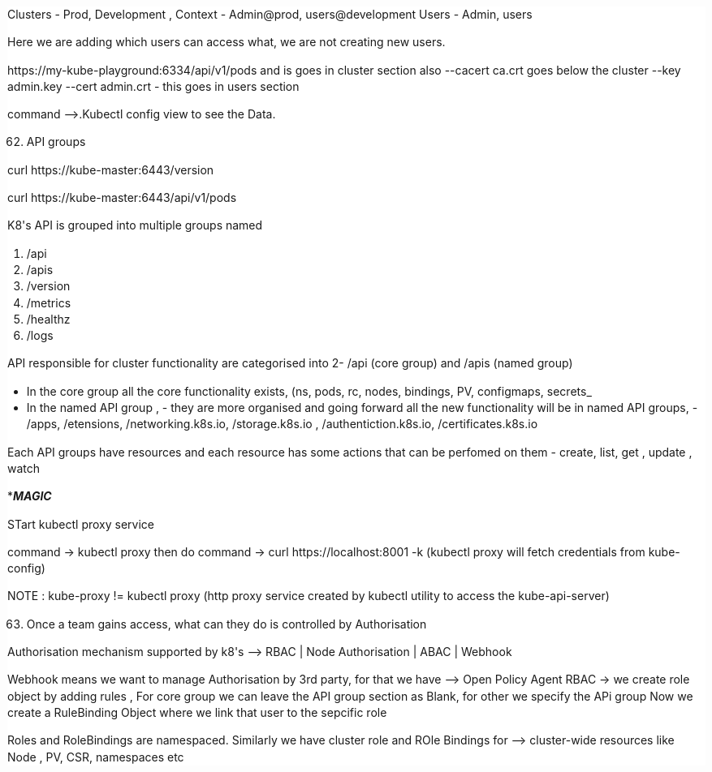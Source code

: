 Clusters - Prod, Development , 
Context - Admin@prod, users@development 
Users - Admin, users

Here we are adding which users can access what, we are not creating new users.

https://my-kube-playground:6334/api/v1/pods and is goes in cluster section also --cacert ca.crt  goes below the cluster 
--key admin.key --cert admin.crt - this goes in users section

command -->.Kubectl config view to see the Data.

62) API groups 

curl https://kube-master:6443/version 

curl https://kube-master:6443/api/v1/pods


K8's API is grouped into multiple groups named 
1) /api
2) /apis
3) /version
4) /metrics
5) /healthz
6) /logs

API responsible for cluster functionality are categorised into 2-
/api (core group) and /apis (named group)

- In the core group all the core functionality exists, (ns, pods, rc, nodes, bindings, PV, configmaps, secrets_
- In the named API group , - they are more organised and going forward all the new functionality will be in named API groups, - /apps, /etensions, /networking.k8s.io, /storage.k8s.io , /authentiction.k8s.io, /certificates.k8s.io

Each API groups have resources and each resource has some actions that can be perfomed on them - create, list, get , update , watch 

********MAGIC*******

STart kubectl proxy service

command -> kubectl proxy
then do command -> curl https://localhost:8001 -k (kubectl proxy will fetch credentials from kube-config)

NOTE : kube-proxy != kubectl proxy (http proxy service created by kubectl utility to access the kube-api-server)

63) Once a team gains access, what can they do is controlled by Authorisation 
  
Authorisation mechanism supported by k8's --> RBAC | Node Authorisation | ABAC | Webhook 

Webhook means we want to manage Authorisation by 3rd party, for that we have --> Open Policy Agent 
RBAC -> we create role object by adding rules , For core group we can leave the API group section as Blank, for other we specify the APi group 
Now we create a RuleBinding Object where we link that user to the sepcific role 

Roles and RoleBindings are namespaced.
Similarly we have cluster role and ROle Bindings for --> cluster-wide resources like Node , PV, CSR, namespaces etc
